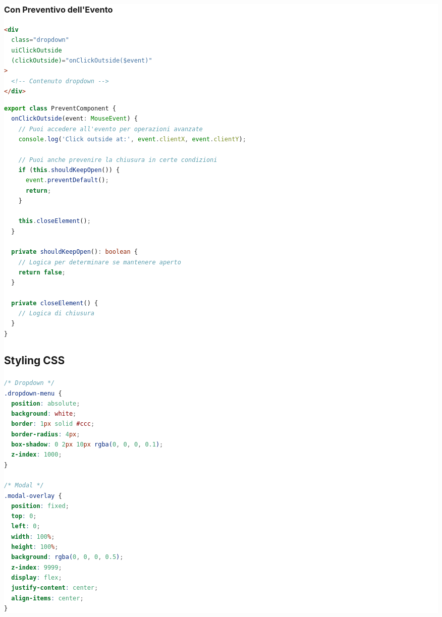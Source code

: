 ### Con Preventivo dell'Evento

```html
<div
  class="dropdown"
  uiClickOutside
  (clickOutside)="onClickOutside($event)"
>
  <!-- Contenuto dropdown -->
</div>
```

```typescript
export class PreventComponent {
  onClickOutside(event: MouseEvent) {
    // Puoi accedere all'evento per operazioni avanzate
    console.log('Click outside at:', event.clientX, event.clientY);

    // Puoi anche prevenire la chiusura in certe condizioni
    if (this.shouldKeepOpen()) {
      event.preventDefault();
      return;
    }

    this.closeElement();
  }

  private shouldKeepOpen(): boolean {
    // Logica per determinare se mantenere aperto
    return false;
  }

  private closeElement() {
    // Logica di chiusura
  }
}
```

## Styling CSS

```css
/* Dropdown */
.dropdown-menu {
  position: absolute;
  background: white;
  border: 1px solid #ccc;
  border-radius: 4px;
  box-shadow: 0 2px 10px rgba(0, 0, 0, 0.1);
  z-index: 1000;
}

/* Modal */
.modal-overlay {
  position: fixed;
  top: 0;
  left: 0;
  width: 100%;
  height: 100%;
  background: rgba(0, 0, 0, 0.5);
  z-index: 9999;
  display: flex;
  justify-content: center;
  align-items: center;
}

```